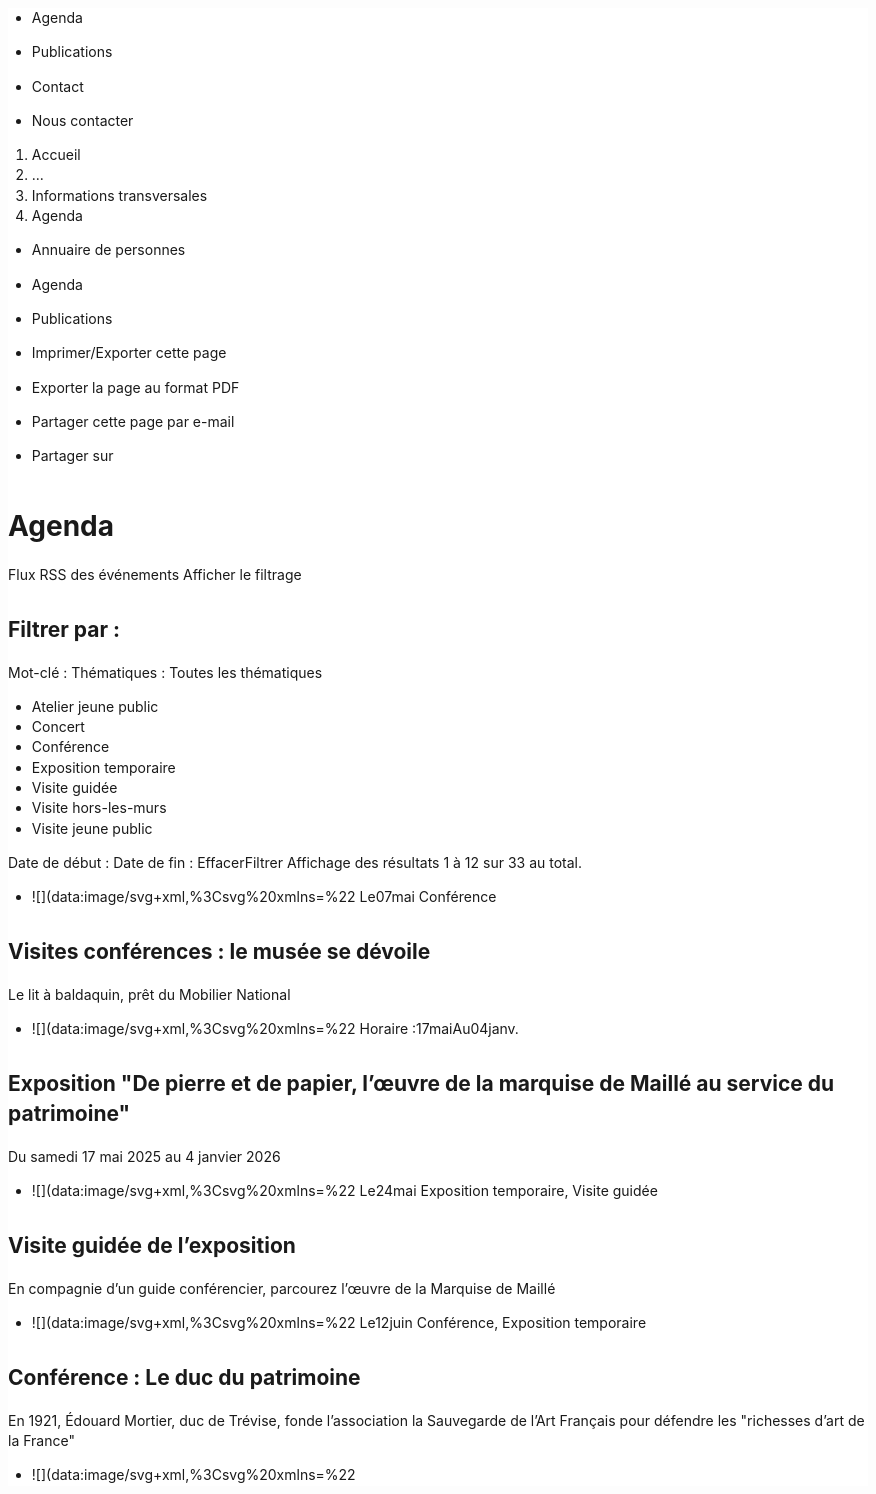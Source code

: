  * Agenda
 * Publications
 * Contact

 * Nous contacter

 1. Accueil
 2. ...
 3. Informations transversales
 4. Agenda
 * Annuaire de personnes
 * Agenda
 * Publications

 * Imprimer/Exporter cette page
 * Exporter la page au format PDF
 * Partager cette page par e-mail
 * Partager sur

# Agenda
Flux RSS des événements Afficher le filtrage
## Filtrer par :
Mot-clé :
Thématiques :
Toutes les thématiques
 * Atelier jeune public
 * Concert
 * Conférence
 * Exposition temporaire
 * Visite guidée
 * Visite hors-les-murs
 * Visite jeune public

Date de début :
Date de fin :
EffacerFiltrer
Affichage des résultats 1 à 12 sur 33 au total. 
 * ![](data:image/svg+xml,%3Csvg%20xmlns=%22
Le07mai
Conférence
## Visites conférences : le musée se dévoile 
Le lit à baldaquin, prêt du Mobilier National
 * ![](data:image/svg+xml,%3Csvg%20xmlns=%22
Horaire :17maiAu04janv.
## Exposition "De pierre et de papier, l’œuvre de la marquise de Maillé au service du patrimoine" 
Du samedi 17 mai 2025 au 4 janvier 2026
 * ![](data:image/svg+xml,%3Csvg%20xmlns=%22
Le24mai
Exposition temporaire, Visite guidée
## Visite guidée de l’exposition 
En compagnie d’un guide conférencier, parcourez l’œuvre de la Marquise de Maillé
 * ![](data:image/svg+xml,%3Csvg%20xmlns=%22
Le12juin
Conférence, Exposition temporaire
## Conférence : Le duc du patrimoine 
En 1921, Édouard Mortier, duc de Trévise, fonde l’association la Sauvegarde de l’Art Français pour défendre les "richesses d’art de la France"
 * ![](data:image/svg+xml,%3Csvg%20xmlns=%22